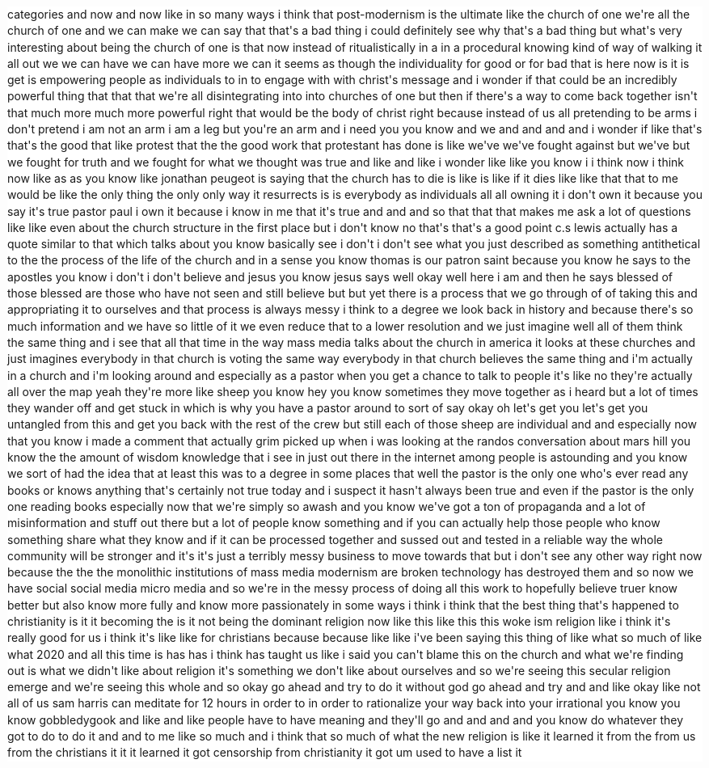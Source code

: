 categories and now and now like in so many ways i think that post-modernism is the ultimate like the church of one we're all the church of one and we can make we can say that that's a bad thing i could definitely see why that's a bad thing but what's very interesting about being the church of one is that now instead of ritualistically in a in a procedural knowing kind of way of walking it all out we we can have we can have more we can it seems as though the individuality for good or for bad that is here now is it is get is empowering people as individuals to in to engage with with christ's message and i wonder if that could be an incredibly powerful thing that that that we're all disintegrating into into churches of one but then if there's a way to come back together isn't that much more much more powerful right that would be the body of christ right because instead of us all pretending to be arms i don't pretend i am not an arm i am a leg but you're an arm and i need you you know and we and and and and i wonder if like that's that's the good that like protest that the the good work that protestant has done is like we've we've fought against but we've but we fought for truth and we fought for what we thought was true and like and like i wonder like like you know i i think now i think now like as as you know like jonathan peugeot is saying that the church has to die is like is like if it dies like like that that to me would be like the only thing the only only way it resurrects is is everybody as individuals all all owning it i don't own it because you say it's true pastor paul i own it because i know in me that it's true and and and so that that that makes me ask a lot of questions like like even about the church structure in the first place but i don't know no that's that's a good point c.s lewis actually has a quote similar to that which talks about you know basically see i don't i don't see what you just described as something antithetical to the the process of the life of the church and in a sense you know thomas is our patron saint because you know he says to the apostles you know i don't i don't believe and jesus you know jesus says well okay well here i am and then he says blessed of those blessed are those who have not seen and still believe but but yet there is a process that we go through of of taking this and appropriating it to ourselves and that process is always messy i think to a degree we look back in history and because there's so much information and we have so little of it we even reduce that to a lower resolution and we just imagine well all of them think the same thing and i see that all that time in the way mass media talks about the church in america it looks at these churches and just imagines everybody in that church is voting the same way everybody in that church believes the same thing and i'm actually in a church and i'm looking around and especially as a pastor when you get a chance to talk to people it's like no they're actually all over the map yeah they're more like sheep you know hey you know sometimes they move together as i heard but a lot of times they wander off and get stuck in which is why you have a pastor around to sort of say okay oh let's get you let's get you untangled from this and get you back with the rest of the crew but still each of those sheep are individual and and especially now that you know i made a comment that actually grim picked up when i was looking at the randos conversation about mars hill you know the the amount of wisdom knowledge that i see in just out there in the internet among people is astounding and you know we sort of had the idea that at least this was to a degree in some places that well the pastor is the only one who's ever read any books or knows anything that's certainly not true today and i suspect it hasn't always been true and even if the pastor is the only one reading books especially now that we're simply so awash and you know we've got a ton of propaganda and a lot of misinformation and stuff out there but a lot of people know something and if you can actually help those people who know something share what they know and if it can be processed together and sussed out and tested in a reliable way the whole community will be stronger and it's it's just a terribly messy business to move towards that but i don't see any other way right now because the the the monolithic institutions of mass media modernism are broken technology has destroyed them and so now we have social social media micro media and so we're in the messy process of doing all this work to hopefully believe truer know better but also know more fully and know more passionately in some ways i think i think that the best thing that's happened to christianity is it it becoming the is it not being the dominant religion now like this like this this woke ism religion like i think it's really good for us i think it's like like for christians because because like like i've been saying this thing of like what so much of like what 2020 and all this time is has has i think has taught us like i said you can't blame this on the church and what we're finding out is what we didn't like about religion it's something we don't like about ourselves and so we're seeing this secular religion emerge and we're seeing this whole and so okay go ahead and try to do it without god go ahead and try and and like okay like not all of us sam harris can meditate for 12 hours in order to in order to rationalize your way back into your irrational you know you know gobbledygook and like and like people have to have meaning and they'll go and and and and you know do whatever they got to do to do it and and to me like so much and i think that so much of what the new religion is like it learned it from the from us from the christians it it it learned it got censorship from christianity it got um used to have a list it